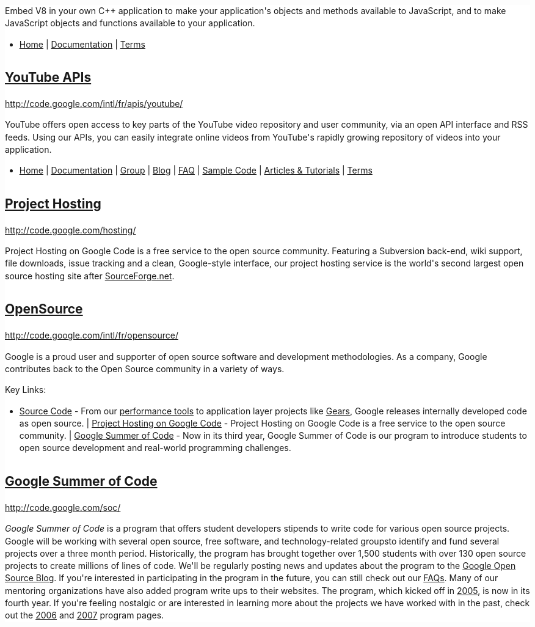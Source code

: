 Embed  V8 in your own C++ application to make your application's objects and  methods available to JavaScript, and to make JavaScript objects and  functions available to your application.

  * [Home](http://code.google.com/intl/fr/apis/v8/) | [Documentation](http://code.google.com/intl/fr/apis/v8/intro.html) | [Terms](http://code.google.com/intl/fr/apis/v8/terms.html)

## [YouTube APIs](http://code.google.com/intl/fr/apis/youtube/) ##
http://code.google.com/intl/fr/apis/youtube/

YouTube  offers open access to key parts of the YouTube video repository and  user community, via an open API interface and RSS feeds. Using our  APIs, you can easily integrate online videos from YouTube's rapidly  growing repository of videos into your application.

  * [Home](http://code.google.com/intl/fr/apis/youtube/) | [Documentation](http://code.google.com/intl/fr/apis/youtube/developers_guide_protocol.html) | [Group](http://groups.google.com/group/youtube-api) | [Blog](http://apiblog.youtube.com/) | [FAQ](http://code.google.com/intl/fr/apis/youtube/faq.html) | [Sample Code](http://code.google.com/intl/fr/apis/youtube/code.html) | [Articles & Tutorials](http://code.google.com/intl/fr/apis/youtube/articles/) | [Terms](http://code.google.com/intl/fr/apis/youtube/terms.html)

## [Project Hosting](http://code.google.com/hosting/) ##
http://code.google.com/hosting/

Project  Hosting on Google Code is a free service to the open source community.  Featuring a Subversion back-end, wiki support, file downloads, issue  tracking and a clean, Google-style interface, our project hosting  service is the world's second largest open source hosting site after [SourceForge.net](http://sourceforge.net/index.php).

## [OpenSource](http://code.google.com/intl/fr/opensource/) ##
http://code.google.com/intl/fr/opensource/

Google  is a proud user and supporter of open source software and development  methodologies. As a company, Google contributes back to the Open Source  community in a variety of ways.

Key Links:
  * [Source Code](http://code.google.com/projects.html) - From our [performance tools](http://code.google.com/p/google-perftools/) to application layer projects like [Gears](http://gears.google.com/), Google releases internally developed code as open source. | [Project Hosting on Google Code](http://code.google.com/hosting/) - Project Hosting on Google Code is a free service to the open source community. | [Google Summer of Code](http://code.google.com/soc/) - Now in its third year, Google Summer of Code is our program to  introduce students to open source development and real-world  programming challenges.

## [Google Summer of Code](http://code.google.com/soc/) ##
http://code.google.com/soc/

_Google Summer of Code_ is a program that offers student developers stipends to write code for  various open source projects. Google will be working with several open  source, free software, and technology-related groupsto identify and  fund several projects over a three month period. Historically, the  program has brought together over 1,500 students with over 130 open  source projects to create millions of lines of code.
We'll be regularly posting news and updates about the program to the [Google Open Source Blog](http://google-opensource.blogspot.com/search/label/gsoc).   If you're interested in participating in the program in the future, you can still   check out our [FAQs](http://code.google.com/opensource/gsoc/2008/faqs.html).   Many of our mentoring organizations have also added program write ups to their websites.
The program, which kicked off in [2005](http://code.google.com/soc/2005/),  is now in its fourth year. If you're feeling nostalgic or are  interested in learning more about the projects we have worked with in  the past, check out the [2006](http://code.google.com/soc/2006/) and [2007](http://code.google.com/soc/2007/) program pages.